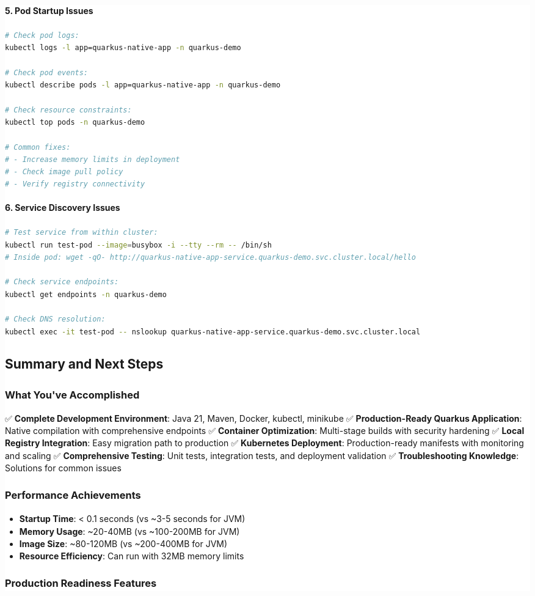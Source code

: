#### 5. Pod Startup Issues
```bash
# Check pod logs:
kubectl logs -l app=quarkus-native-app -n quarkus-demo

# Check pod events:
kubectl describe pods -l app=quarkus-native-app -n quarkus-demo

# Check resource constraints:
kubectl top pods -n quarkus-demo

# Common fixes:
# - Increase memory limits in deployment
# - Check image pull policy
# - Verify registry connectivity
```

#### 6. Service Discovery Issues
```bash
# Test service from within cluster:
kubectl run test-pod --image=busybox -i --tty --rm -- /bin/sh
# Inside pod: wget -qO- http://quarkus-native-app-service.quarkus-demo.svc.cluster.local/hello

# Check service endpoints:
kubectl get endpoints -n quarkus-demo

# Check DNS resolution:
kubectl exec -it test-pod -- nslookup quarkus-native-app-service.quarkus-demo.svc.cluster.local
```

## Summary and Next Steps

### What You've Accomplished

✅ **Complete Development Environment**: Java 21, Maven, Docker, kubectl, minikube
✅ **Production-Ready Quarkus Application**: Native compilation with comprehensive endpoints
✅ **Container Optimization**: Multi-stage builds with security hardening
✅ **Local Registry Integration**: Easy migration path to production
✅ **Kubernetes Deployment**: Production-ready manifests with monitoring and scaling
✅ **Comprehensive Testing**: Unit tests, integration tests, and deployment validation
✅ **Troubleshooting Knowledge**: Solutions for common issues

### Performance Achievements

- **Startup Time**: < 0.1 seconds (vs ~3-5 seconds for JVM)
- **Memory Usage**: ~20-40MB (vs ~100-200MB for JVM)
- **Image Size**: ~80-120MB (vs ~200-400MB for JVM)
- **Resource Efficiency**: Can run with 32MB memory limits

### Production Readiness Features
